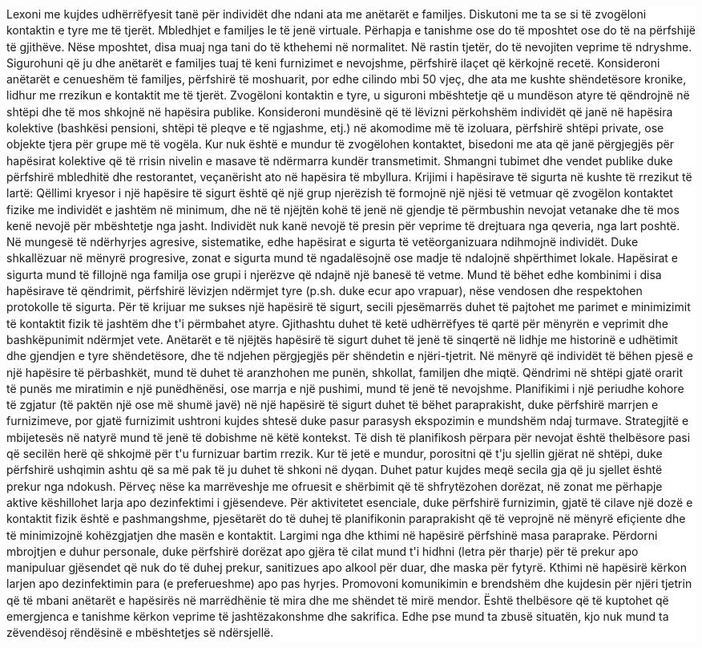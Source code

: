 Lexoni me kujdes udhërrëfyesit tanë për individët dhe ndani ata me anëtarët e familjes. Diskutoni me ta se si të zvogëloni kontaktin e tyre me të tjerët.
Mbledhjet e familjes le të jenë virtuale. Përhapja e tanishme ose do të mposhtet ose do të na përfshijë të gjithëve. Nëse mposhtet, disa muaj nga tani do të kthehemi në normalitet. Në rastin tjetër, do të nevojiten veprime të ndryshme.
Sigurohuni që ju dhe anëtarët e familjes tuaj të keni furnizimet e nevojshme, përfshirë ilaçet që kërkojnë recetë. Konsideroni anëtarët e cenueshëm të familjes, përfshirë të moshuarit, por edhe cilindo mbi 50 vjeç, dhe ata me kushte shëndetësore kronike, lidhur me rrezikun e kontaktit me të tjerët. Zvogëloni kontaktin e tyre, u siguroni mbështetje që u mundëson atyre të qëndrojnë në shtëpi dhe të mos shkojnë në hapësira publike.
Konsideroni mundësinë që të lëvizni përkohshëm individët që janë në hapësira kolektive (bashkësi pensioni, shtëpi të pleqve e të ngjashme, etj.) në akomodime më të izoluara, përfshirë shtëpi private, ose objekte tjera për grupe më të vogëla.
Kur nuk është e mundur të zvogëlohen kontaktet, bisedoni me ata që janë përgjegjës për hapësirat kolektive që të rrisin nivelin e masave të ndërmarra kundër transmetimit.
Shmangni tubimet dhe vendet publike duke përfshirë mbledhitë dhe restorantet, veçanërisht ato në hapësira të mbyllura.
Krijimi i hapësirave të sigurta në kushte të rrezikut të lartë:
Qëllimi kryesor i një hapësire të sigurt është që një grup njerëzish të formojnë një njësi të vetmuar që zvogëlon kontaktet fizike me individët e jashtëm në minimum, dhe në të njëjtën kohë të jenë në gjendje të përmbushin nevojat vetanake dhe të mos kenë nevojë për mbështetje nga jasht.
Individët nuk kanë nevojë të presin për veprime të drejtuara nga qeveria, nga lart poshtë. Në mungesë të ndërhyrjes agresive, sistematike, edhe hapësirat e sigurta të vetëorganizuara ndihmojnë individët. Duke shkallëzuar në mënyrë progresive, zonat e sigurta mund të ngadalësojnë ose madje të ndalojnë shpërthimet lokale.
Hapësirat e sigurta mund të fillojnë nga familja ose grupi i njerëzve që ndajnë një banesë të vetme. Mund të bëhet edhe kombinimi i disa hapësirave të qëndrimit, përfshirë lëvizjen ndërmjet tyre (p.sh. duke ecur apo vrapuar), nëse vendosen dhe respektohen protokolle të sigurta. Për të krijuar me sukses një hapësirë ​​të sigurt, secili pjesëmarrës duhet të pajtohet me parimet e minimizimit të kontaktit fizik të jashtëm dhe t'i përmbahet atyre. Gjithashtu duhet të ketë udhërrëfyes të qartë për mënyrën e veprimit dhe bashkëpunimit ndërmjet vete. Anëtarët e të njëjtës hapësirë ​​të sigurt duhet të jenë të sinqertë në lidhje me historinë e udhëtimit dhe gjendjen e tyre shëndetësore, dhe të ndjehen përgjegjës për shëndetin e njëri-tjetrit.
Në mënyrë që individët të bëhen pjesë e një hapësire ​​të përbashkët, mund të duhet të aranzhohen me punën, shkollat, familjen dhe miqtë. Qëndrimi në shtëpi gjatë orarit të punës me miratimin e një punëdhënësi, ose marrja e një pushimi, mund të jenë të nevojshme.
Planifikimi i një periudhe kohore të zgjatur (të paktën një ose më shumë javë) në një hapësirë ​​të sigurt duhet të bëhet paraprakisht, duke përfshirë marrjen e furnizimeve, por gjatë furnizimit ushtroni kujdes shtesë duke pasur parasysh ekspozimin e mundshëm ndaj turmave. Strategjitë e mbijetesës në natyrë mund të jenë të dobishme në këtë kontekst. Të dish të planifikosh përpara për nevojat është thelbësore pasi që secilën herë që shkojmë për t'u furnizuar bartim rrezik. Kur të jetë e mundur, porositni që t'ju sjellin gjërat në shtëpi, duke përfshirë ushqimin ashtu që sa më pak të ju duhet të shkoni në dyqan. Duhet patur kujdes meqë secila gja që ju sjellet është prekur nga ndokush. Përveç nëse ka marrëveshje me ofruesit e shërbimit që të shfrytëzohen dorëzat, në zonat me përhapje aktive këshillohet larja apo dezinfektimi i gjësendeve.
Për aktivitetet esenciale, duke përfshirë furnizimin, gjatë të cilave një dozë e kontaktit fizik është e pashmangshme, pjesëtarët do të duhej të planifikonin paraprakisht që të veprojnë në mënyrë efiçiente dhe të minimizojnë kohëzgjatjen dhe masën e kontaktit. Largimi nga dhe kthimi në hapësirë përfshinë masa paraprake. Përdorni mbrojtjen e duhur personale, duke përfshirë dorëzat apo gjëra të cilat mund t'i hidhni (letra për tharje) për të prekur apo manipuluar gjësendet që nuk do të duhej prekur, sanitizues apo alkool për duar, dhe maska për fytyrë. Kthimi në hapësirë kërkon larjen apo dezinfektimin para (e preferueshme) apo pas hyrjes. Promovoni komunikimin e brendshëm dhe kujdesin për njëri tjetrin që të mbani anëtarët e hapësirës në marrëdhënie të mira dhe me shëndet të mirë mendor. Është thelbësore që të kuptohet që emergjenca e tanishme kërkon veprime të jashtëzakonshme dhe sakrifica. Edhe pse mund ta zbusë situatën, kjo nuk mund ta zëvendësoj rëndësinë e mbështetjes së ndërsjellë.